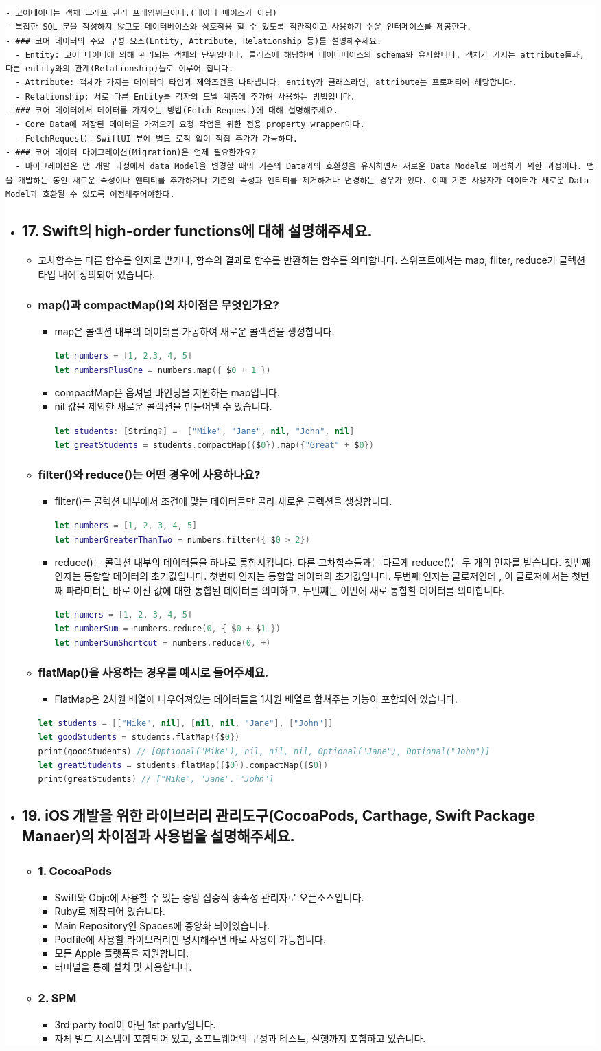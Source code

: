     - 코어데이터는 객체 그래프 관리 프레임워크이다.(데이터 베이스가 아님)
    - 복잡한 SQL 문을 작성하지 않고도 데이터베이스와 상호작용 할 수 있도록 직관적이고 사용하기 쉬운 인터페이스를 제공한다.
    - ### 코어 데이터의 주요 구성 요소(Entity, Attribute, Relationship 등)를 설명해주세요.
      - Entity: 코어 데이터에 의해 관리되는 객체의 단위입니다. 클래스에 해당하며 데이터베이스의 schema와 유사합니다. 객체가 가지는 attribute들과, 다른 entity와의 관계(Relationship)들로 이루어 집니다.
      - Attribute: 객체가 가지는 데이터의 타입과 제약조건을 나타냅니다. entity가 클래스라면, attribute는 프로퍼티에 해당합니다.
      - Relationship: 서로 다른 Entity를 각자의 모델 계층에 추가해 사용하는 방법입니다.
    - ### 코어 데이터에서 데이터를 가져오는 방법(Fetch Request)에 대해 설명해주세요.
      - Core Data에 저장된 데이터를 가져오기 요청 작업을 위한 전용 property wrapper이다.
      - FetchRequest는 SwiftUI 뷰에 별도 로직 없이 직접 추가가 가능하다.
    - ### 코어 데이터 마이그레이션(Migration)은 언제 필요한가요?
      - 마이그레이션은 앱 개발 과정에서 data Model을 변경할 때의 기존의 Data와의 호환성을 유지하면서 새로운 Data Model로 이전하기 위한 과정이다. 앱을 개발하는 동안 새로운 속성이나 엔티티를 추가하거나 기존의 속성과 엔티티를 제거하거나 변경하는 경우가 있다. 이때 기존 사용자가 데이터가 새로운 Data Model과 호환될 수 있도록 이전해주어야한다.
  - ## 17. Swift의 high-order functions에 대해 설명해주세요.
    - 고차함수는 다른 함수를 인자로 받거나, 함수의 결과로 함수를 반환하는 함수를 의미합니다. 스위프트에서는 map, filter, reduce가 콜렉션 타입 내에 정의되어 있습니다.
    - ### map()과 compactMap()의 차이점은 무엇인가요?
      - map은 콜렉션 내부의 데이터를 가공하여 새로운 콜렉션을 생성합니다.
        ```swift
        let numbers = [1, 2,3, 4, 5]
        let numbersPlusOne = numbers.map({ $0 + 1 })
        ```
      - compactMap은 옵셔널 바인딩을 지원하는 map입니다.
      - nil 값을 제외한 새로운 콜렉션을 만들어낼 수 있습니다.
        ```swift
        let students: [String?] =  ["Mike", "Jane", nil, "John", nil]
        let greatStudents = students.compactMap({$0}).map({"Great" + $0})
        ```
    - ### filter()와 reduce()는 어떤 경우에 사용하나요?
      - filter()는 콜렉션 내부에서 조건에 맞는 데이터들만 골라 새로운 콜렉션을 생성합니다.
        ```swift
        let numbers = [1, 2, 3, 4, 5]
        let numberGreaterThanTwo = numbers.filter({ $0 > 2})
        ```
      - reduce()는 콜렉션 내부의 데이터들을 하나로 통합시킵니다. 다른 고차함수들과는 다르게 reduce()는 두 개의 인자를 받습니다. 첫번째 인자는 통합할 데이터의 초기값입니다. 첫번째 인자는 통합할 데이터의 초기값입니다. 두번째 인자는 클로저인데 , 이 클로저에서는 첫번째 파라미터는 바로 이전 값에 대한 통합된 데이터를 의미하고, 두번쨰는 이번에 새로 통합할 데이터를 의미합니다.
        ```swift
        let numers = [1, 2, 3, 4, 5]
        let numberSum = numbers.reduce(0, { $0 + $1 })
        let numberSumShortcut = numbers.reduce(0, +)
        ```
    - ### flatMap()을 사용하는 경우를 예시로 들어주세요.
      - FlatMap은 2차원 배열에 나우어져있는 데이터들을 1차원 배열로 합쳐주는 기능이 포함되어 있습니다.
      ```swift
      let students = [["Mike", nil], [nil, nil, "Jane"], ["John"]]
      let goodStudents = students.flatMap({$0})
      print(goodStudents) // [Optional("Mike"), nil, nil, nil, Optional("Jane"), Optional("John")]
      let greatStudents = students.flatMap({$0}).compactMap({$0})
      print(greatStudents) // ["Mike", "Jane", "John"]
      ```
  - ## 19. iOS 개발을 위한 라이브러리 관리도구(CocoaPods, Carthage, Swift Package Manaer)의 차이점과 사용법을 설명해주세요.
    - ### 1. CocoaPods
      - Swift와 Objc에 사용할 수 있는 중앙 집중식 종속성 관리자로 오픈소스입니다.
      - Ruby로 제작되어 있습니다.
      - Main Repository인 Spaces에 중앙화 되어있습니다.
      - Podfile에 사용할 라이브러리만 명시해주면 바로 사용이 가능합니다.
      - 모든 Apple 플랫폼을 지원합니다.
      - 터미널을 통해 설치 및 사용합니다.
    - ### 2. SPM
      - 3rd party tool이 아닌 1st party입니다.
      - 자체 빌드 시스템이 포함되어 있고, 소프트웨어의 구성과 테스트, 실행까지 포함하고 있습니다.